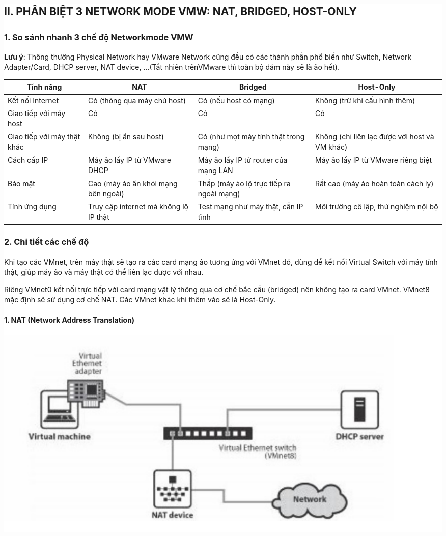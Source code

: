 ## II. PHÂN BIỆT 3 NETWORK MODE VMW: NAT, BRIDGED, HOST-ONLY

### 1. So sánh nhanh 3 chế độ Networkmode VMW

**Lưu ý**: Thông thường Physical Network hay VMware Network cũng đều có các thành phần phổ biến như Switch, Network Adapter/Card, DHCP server, NAT device, …(Tất nhiên trênVMware thì toàn bộ đám này sẽ là ảo hết).

| Tính năng | NAT | Bridged | Host-Only |
|-----------|-------------|---------|---------|
| Kết nối Internet | Có (thông qua máy chủ host) | Có (nếu host có mạng) | Không (trừ khi cấu hình thêm) |
| Giao tiếp với máy host | Có | Có | Có |
| Giao tiếp với máy thật khác | Không (bị ẩn sau host) | Có (như mọt máy tính thật trong mạng) | Không (chỉ liên lạc được với host và VM khác) |
| Cách cấp IP | Máy ảo lấy IP từ VMware DHCP | Máy ảo lấy IP từ router của mạng LAN | Máy ảo lấy IP từ VMware riêng biệt |
| Bảo mật | Cao (máy ảo ẩn khỏi mạng bên ngoài) | Thấp (máy ảo lộ trực tiếp ra ngoài mạng) | Rất cao (máy ảo hoàn toàn cách ly) |
| Tính ứng dụng | Truy cập internet mà không lộ IP thật | Test mạng như máy thật, cần IP tĩnh | Môi trường cô lập, thử nghiệm nội bộ |

### 2. Chi tiết các chế độ

Khi tạo các VMnet, trên máy thật sẽ tạo ra các card mạng ảo tương ứng với VMnet đó, dùng để kết nối Virtual Switch với máy tính thật, giúp máy ảo và máy thật có thể liên lạc được với nhau.

Riêng VMnet0 kết nối trực tiếp với card mạng vật lý thông qua cơ chế bắc cầu (bridged) nên không tạo ra card VMnet. VMnet8 mặc định sẽ sử dụng cơ chế NAT. Các VMnet khác khi thêm vào sẽ là Host-Only.

#### 1. NAT (Network Address Translation)

![VMW](./images/VMWARE_3.png)
